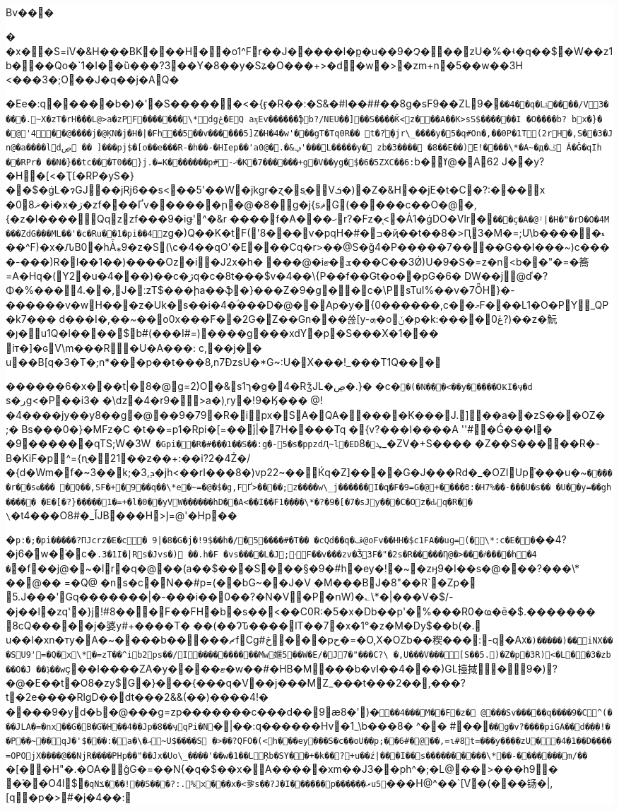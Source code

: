 Bv��� 
 
 � �x��S=iV�&H���BK���H��o1^Fr��J�����l�ܻp�u��9�Չ���zU�%�ʵ�q��$�W��z1b���Qo�`1�I��ȕ���?3��Y�8��y�Sʑ�O���+>�d�w�>�zm+n�5��w��3H <���3�;O��J�q��j�AQ�
 
 �E e�:q�����b�)�'�S������<�{ӻ�R��:�S&�#l��##��8g�sF9��ZL9�`��4��q�Lۃ����/V3����.~X�zT�rH���L@>a�zPF�������\*dgځ�EQ aӽEv������ֆb?/NEU�� ]��S����Ǩ<z���A��K>sS$������I �O� ���b?
bx�}��@'4��@����j�@ĶN�j�H�|�Fh��5��v��� ���5]Z�H�4�w'���gT�Tq0R��
t� ?֓ܱ�jr\_����y�5�q#On�,��0P�1T(2rH�,S�͐�3�Jn@�a����ldڝ
�� ]���pj$�[o��e���R-�h��-�HIep��'aݡ&�.�@0'���L�����y�
zb�3���� �8��E��)E!����\*�A~�д�ݢ Ǎ�Ĝ�qIh��RPr� ��Ν� }��tc���T0��}j.�=K�������p #-ޚ�K�7������+g�V��yg�$�6�5ZXC��6:`b�ߌ߭@�A62
J��y?�H�[<�Ҭ[�RP�yS�}��$�ǵL�ɂGJ��jRj6��s<��5'��W�jkgr�ɀ�sֻ�Vܭ�)�Z�&H��jE�t�C�?:���x �ޜ08�i�x�ڗ�zf���Ґv�� ����ր�@�8�g�j\{sޘG(�����c��O�@�,{�z�I����Qqzzf���9�iǥ'^�&r ����f�A�� �ހr?�Fz�֤<�Ȧ1�ǵ DO�Vlr�`���ҫ�A�@ʲ|�H�"�rD�O�4M���ZdG���ML��'�c�Ru��1�pi��4`zg�)Q��K�tF('8���v�pqH�#�ߏ�ҋ��t��8�>Ԥ3�M�=;U\b�����ޑ ��^F)�x�ԈB0�hǠ⁎9�z�S(\c�4��qO'�E���Cq�r>��@S�ǧ4�P�����7����G��I���~) c����-���)R�I��1��)����Oz\�i�J2x�h�
���@�iܫ�ޓ���C��3Ǿ)U�9�S�=z�n<b� �"�=�簥=A�Hq�(Y2�u�4���)��c�ژq�c� 8t���$v�4��\{P��f��Gt�o��pG�6� DW��j@ď�?Φ�%���4.��,J�ːzT$���իa��ֆ�}��� Z�9�g��c�\PsTuI%��v�7ȪH}�-������v�wH���z�Uk�s��i�4�ؑ���D�@��Ap�y�{0������,c��މF���L1�O�PY\\_QP�k7��� d���I�,��~��o0x���݅F��2G�Z��Gn���쓚[y-ܗ�oݩ�p�k:����ڠ0?)��z�魭�ȷ�u1Q�l����$b#(���I#=)����g���xdY�p�S���X�1���
iт�]�ɢV\m���R�U�A���:
c,��j�� u��B[q �3�T�;n\*���p��t���8\,n7ÐzsU�\*G~:U�X���!\_���T1Q���
 
 ������6�x���t|�8�@g=2)O�&sך1�g�4�RǯJL�ڝ�.}� �c�` �(�N� ��<��y�����OҜI�ӌ�d`s�ڔg<�P��i3� �\dz�4�r9� >a�)ˌry�!9�Ӄ��� 
@!�4����jy��y8��g�@��9�79�R�ipx�SA�QA�����K���J.]��a��zS���OZ � ;�
Bs���0�}�MFz�C
�t��=p1�Rpi�[=��֝j|�7H��� �Tq
�{v?���I����A ''#� Ǵ���I�
�9������qTS;W�3W` �Gpi��R�#���1��S��:g�-5�sޫ�ppzdԮ~l�EDܜ�`8\_�ZV� +S���� �Z��S�����R�-B�KiF�p^={nֳ�21��z��+:��i?2�4Ż�/�{d�Wm�f�~3��k; �ܕ,3�jh<��rI���8�)vp22~��Ќq�Z]����G�J���Rd�\_�OZIUp֗���u�~` �����r��sҩ���  �Q��,SF�+�9��q��\*e�~=�@�$�g,FҐ>����;z����w\_j������I�q֦�F�9=G�@+����ϐ:�H7%��-���U�s�� �U��y=��gh�����
�E�[�?}�����1�=+�l�0��yVW������hD��A<��I��F1����\*�?�9�[�7�sJy�� �C�Oz�ԃq�R��\`�t4���O8#�\_ǏJB���H>إ=@'�Hp��
 
 �`p:�;�pi�����?ПJcrz�E�c� 9|�8�G�j�!9$��h�/ �5����#�T�� �cQd��q�ڦ@oFv��HH�$c1FA��uɡ=(�\*:c�E��`��4  ?�j6�֔w�֔�c�`.3�1I�|Rs�Jvs�)
��.h�F �vs����L� J;ۥF��v���zv�Ǯ3F�"�2s�R�����Ƞ@ �>���҂����h� 4�`�f��j@�~�lr�q�@��(a��$���S���§�9�#h�ey�!�~�zӈ9�I��s�@���?��� \* ��@��
=�Q@
�ns�c�N��#p=(�� bG~��J�V �M���BJ�8"��R`�Zp�
5.J���'Gq�������|�-���i��0��?�N�V�P�ոW)�؎\*�|���V�$/-�j��l�zq'�}j!#8���F��FH�b�s��<�� C0R:�5�x�Db� �p'�%���R0�ҩ�ē�$.�������
8cQ�����j�婆y#+����T�  ��(��ɁԎ����lT��7�x�1°�z�M�Dy$��b(�. u��l�xn�тy�A�~����b�����ޗfCg#څ���pح�=�O,X�OZb��稧���:-q�A`X�)�����)��iNX���SU9'=�Q�x\*�=zT��^ib2ps��/I����������Mw嫟5��W�E/�J7�"���C?\
�,U���V���[S��5.)�Z�p�3R)<�L��3�zb��O�J � �ڋ��w`ҫ��I����ZA�y����ޓ�w��#�HB�M���b�vI��4���)GL擡掝�9�)?�@ �E��t�O8�zy$G�}���{���q�V��j���MZ\_���t���2��,���?t�2e����RlgD��dt���2&&(��)����4!� ����9�yd�Ь�@���g=zр��� �� ��c���  d��9ӕ8�')�`��4���M��F�z�
@���Sv�����q�� ��9�C^(���JL A�=�nx��G�B�G֗�H��4��Jp�8��ӌqPi�N`�\|��:q������Hv�1\_\b���8� 
^��
#��`��g�v?�� ��piGA�� d���!� �P��~��qJ�'$���:�a�\�ޣ~U$����S �>�� ?QFO�(<h���ey���S�c��oU��p;��6#�@��,=ɩ#8t=���y����zU��4�1��D����=OPOjX����@��NjR����PHp��"��Jx�Uo\_����'��w�1��LŖb�SY��+�k��?+u��ź|���I��s����������\*��-�������m/��`�[� �H"�.�OA�⪸ĝG�=��N{�q�$��x��ٌA�����xm��J3��ph^�;�L@��>���h9�
�֕��O4l$`�qNݎ���!��S���?:.%x���x�<㚉s�� ?J�I������p������ޜu5`���H@^��`[V�(���铴�|,[q�p�>#�j�4��: